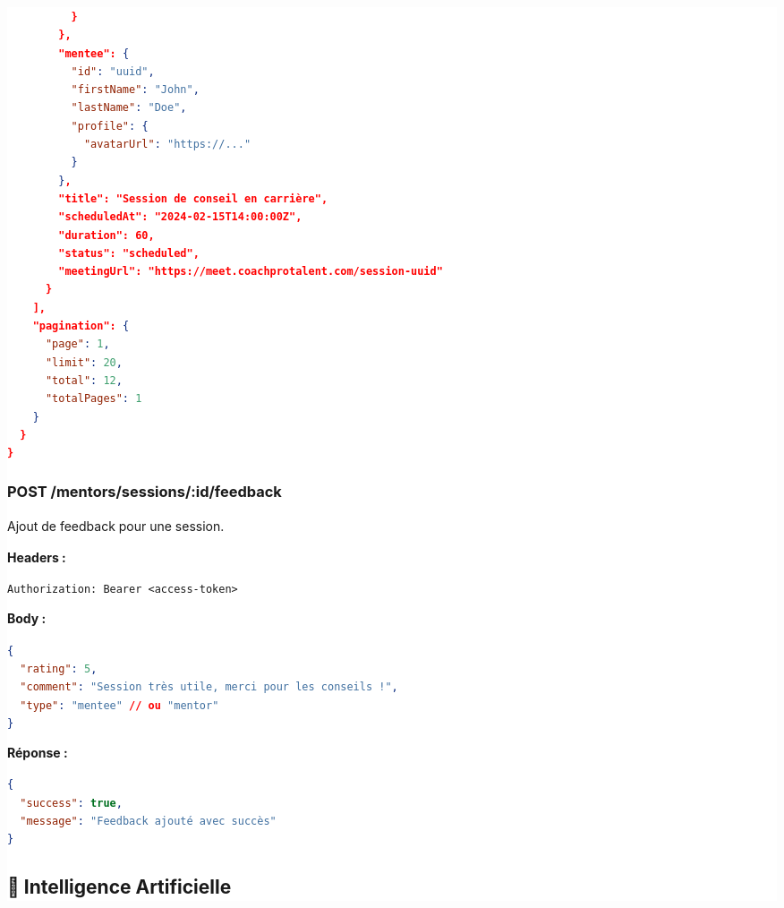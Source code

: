 ```json
          }
        },
        "mentee": {
          "id": "uuid",
          "firstName": "John",
          "lastName": "Doe",
          "profile": {
            "avatarUrl": "https://..."
          }
        },
        "title": "Session de conseil en carrière",
        "scheduledAt": "2024-02-15T14:00:00Z",
        "duration": 60,
        "status": "scheduled",
        "meetingUrl": "https://meet.coachprotalent.com/session-uuid"
      }
    ],
    "pagination": {
      "page": 1,
      "limit": 20,
      "total": 12,
      "totalPages": 1
    }
  }
}
```

### POST /mentors/sessions/:id/feedback
Ajout de feedback pour une session.

**Headers :**
```
Authorization: Bearer <access-token>
```

**Body :**
```json
{
  "rating": 5,
  "comment": "Session très utile, merci pour les conseils !",
  "type": "mentee" // ou "mentor"
}
```

**Réponse :**
```json
{
  "success": true,
  "message": "Feedback ajouté avec succès"
}
```

## 🧠 Intelligence Artificielle

